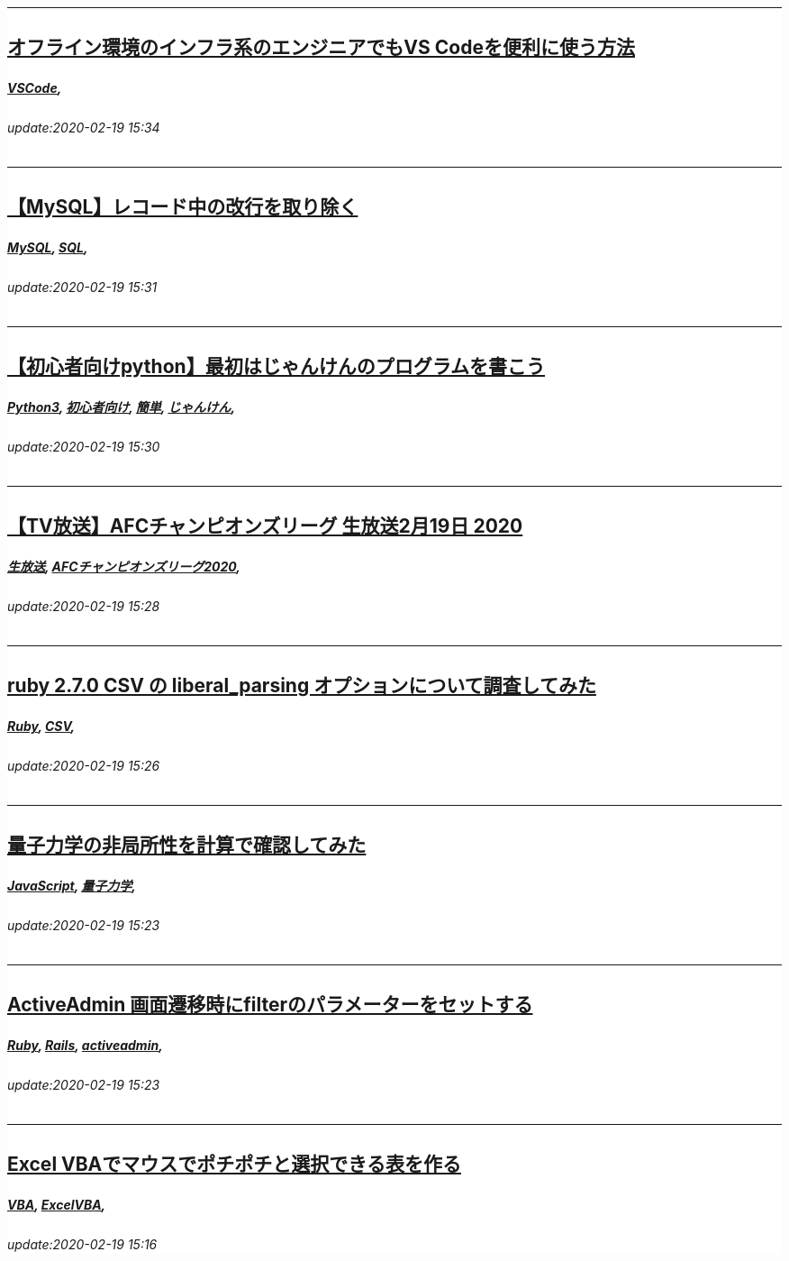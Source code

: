 
---
## [オフライン環境のインフラ系のエンジニアでもVS Codeを便利に使う方法](https://qiita.com/zaki-lknr/items/11528d1b745c1e4e5539)
##### [VSCode](https://qiita.com/tags/VSCode), 
###### update:2020-02-19 15:34
---
## [【MySQL】レコード中の改行を取り除く](https://qiita.com/nkojima/items/f86b680badf7506213a8)
##### [MySQL](https://qiita.com/tags/MySQL), [SQL](https://qiita.com/tags/SQL), 
###### update:2020-02-19 15:31
---
## [【初心者向けpython】最初はじゃんけんのプログラムを書こう](https://qiita.com/yattinda/items/a67bf37638101ba619e8)
##### [Python3](https://qiita.com/tags/Python3), [初心者向け](https://qiita.com/tags/初心者向け), [簡単](https://qiita.com/tags/簡単), [じゃんけん](https://qiita.com/tags/じゃんけん), 
###### update:2020-02-19 15:30
---
## [【TV放送】AFCチャンピオンズリーグ 生放送2月19日 2020](https://qiita.com/cejehek719/items/8ed1e3955a6f67492f50)
##### [生放送](https://qiita.com/tags/生放送), [AFCチャンピオンズリーグ2020](https://qiita.com/tags/AFCチャンピオンズリーグ2020), 
###### update:2020-02-19 15:28
---
## [ruby 2.7.0 CSV の liberal_parsing オプションについて調査してみた](https://qiita.com/yohm/items/c3dde4acf0781fa442ea)
##### [Ruby](https://qiita.com/tags/Ruby), [CSV](https://qiita.com/tags/CSV), 
###### update:2020-02-19 15:26
---
## [量子力学の非局所性を計算で確認してみた](https://qiita.com/7shi/items/883a3b722b4fea428abd)
##### [JavaScript](https://qiita.com/tags/JavaScript), [量子力学](https://qiita.com/tags/量子力学), 
###### update:2020-02-19 15:23
---
## [ActiveAdmin 画面遷移時にfilterのパラメーターをセットする](https://qiita.com/nacopon/items/2b7677c5e6fa67136de3)
##### [Ruby](https://qiita.com/tags/Ruby), [Rails](https://qiita.com/tags/Rails), [activeadmin](https://qiita.com/tags/activeadmin), 
###### update:2020-02-19 15:23
---
## [Excel VBAでマウスでポチポチと選択できる表を作る](https://qiita.com/hinkymargin/items/9a58b019967cd33a893f)
##### [VBA](https://qiita.com/tags/VBA), [ExcelVBA](https://qiita.com/tags/ExcelVBA), 
###### update:2020-02-19 15:16